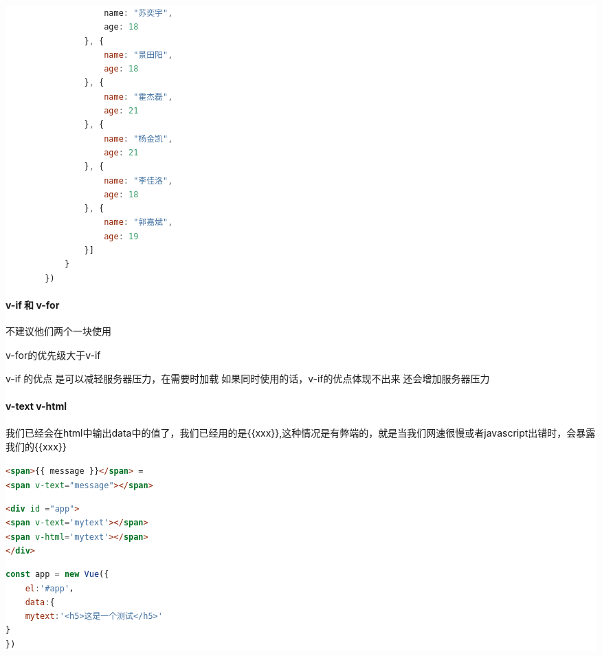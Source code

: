 ```js
                    name: "苏奕宇",
                    age: 18
                }, {
                    name: "景田阳",
                    age: 18
                }, {
                    name: "霍杰磊",
                    age: 21
                }, {
                    name: "杨金凯",
                    age: 21
                }, {
                    name: "李佳洛",
                    age: 18
                }, {
                    name: "郭嘉斌",
                    age: 19
                }]
            }
        })
```



#### v-if 和 v-for

不建议他们两个一块使用

v-for的优先级大于v-if

v-if 的优点 是可以减轻服务器压力，在需要时加载  如果同时使用的话，v-if的优点体现不出来 还会增加服务器压力



#### **v-text   v-html**

我们已经会在html中输出data中的值了，我们已经用的是{{xxx}},这种情况是有弊端的，就是当我们网速很慢或者javascript出错时，会暴露我们的{{xxx}}

```html
<span>{{ message }}</span> =
<span v-text="message"></span>
```



```html
<div id ="app">
<span v-text='mytext'></span>
<span v-html='mytext'></span>
</div>
```

```js
const app = new Vue({
    el:'#app'，
    data:{
    mytext:'<h5>这是一个测试</h5>'
}
})
```
